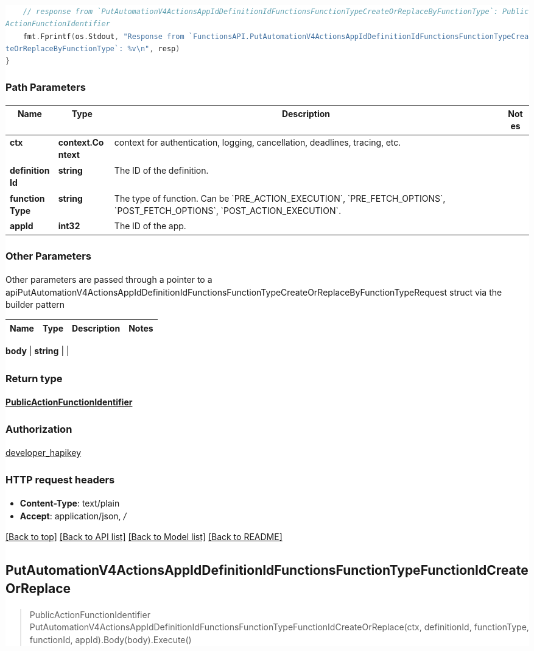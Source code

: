 ```go
	// response from `PutAutomationV4ActionsAppIdDefinitionIdFunctionsFunctionTypeCreateOrReplaceByFunctionType`: PublicActionFunctionIdentifier
	fmt.Fprintf(os.Stdout, "Response from `FunctionsAPI.PutAutomationV4ActionsAppIdDefinitionIdFunctionsFunctionTypeCreateOrReplaceByFunctionType`: %v\n", resp)
}
```

### Path Parameters


Name | Type | Description  | Notes
------------- | ------------- | ------------- | -------------
**ctx** | **context.Context** | context for authentication, logging, cancellation, deadlines, tracing, etc.
**definitionId** | **string** | The ID of the definition. | 
**functionType** | **string** | The type of function. Can be &#x60;PRE_ACTION_EXECUTION&#x60;, &#x60;PRE_FETCH_OPTIONS&#x60;, &#x60;POST_FETCH_OPTIONS&#x60;, &#x60;POST_ACTION_EXECUTION&#x60;. | 
**appId** | **int32** | The ID of the app. | 

### Other Parameters

Other parameters are passed through a pointer to a apiPutAutomationV4ActionsAppIdDefinitionIdFunctionsFunctionTypeCreateOrReplaceByFunctionTypeRequest struct via the builder pattern


Name | Type | Description  | Notes
------------- | ------------- | ------------- | -------------



 **body** | **string** |  | 

### Return type

[**PublicActionFunctionIdentifier**](PublicActionFunctionIdentifier.md)

### Authorization

[developer_hapikey](../README.md#developer_hapikey)

### HTTP request headers

- **Content-Type**: text/plain
- **Accept**: application/json, */*

[[Back to top]](#) [[Back to API list]](../README.md#documentation-for-api-endpoints)
[[Back to Model list]](../README.md#documentation-for-models)
[[Back to README]](../README.md)


## PutAutomationV4ActionsAppIdDefinitionIdFunctionsFunctionTypeFunctionIdCreateOrReplace

> PublicActionFunctionIdentifier PutAutomationV4ActionsAppIdDefinitionIdFunctionsFunctionTypeFunctionIdCreateOrReplace(ctx, definitionId, functionType, functionId, appId).Body(body).Execute()
